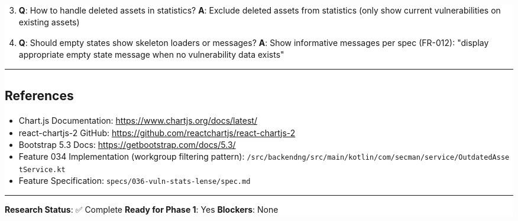 3. **Q**: How to handle deleted assets in statistics?
   **A**: Exclude deleted assets from statistics (only show current vulnerabilities on existing assets)

4. **Q**: Should empty states show skeleton loaders or messages?
   **A**: Show informative messages per spec (FR-012): "display appropriate empty state message when no vulnerability data exists"

---

## References

- Chart.js Documentation: https://www.chartjs.org/docs/latest/
- react-chartjs-2 GitHub: https://github.com/reactchartjs/react-chartjs-2
- Bootstrap 5.3 Docs: https://getbootstrap.com/docs/5.3/
- Feature 034 Implementation (workgroup filtering pattern): `/src/backendng/src/main/kotlin/com/secman/service/OutdatedAssetService.kt`
- Feature Specification: `specs/036-vuln-stats-lense/spec.md`

---

**Research Status**: ✅ Complete
**Ready for Phase 1**: Yes
**Blockers**: None
